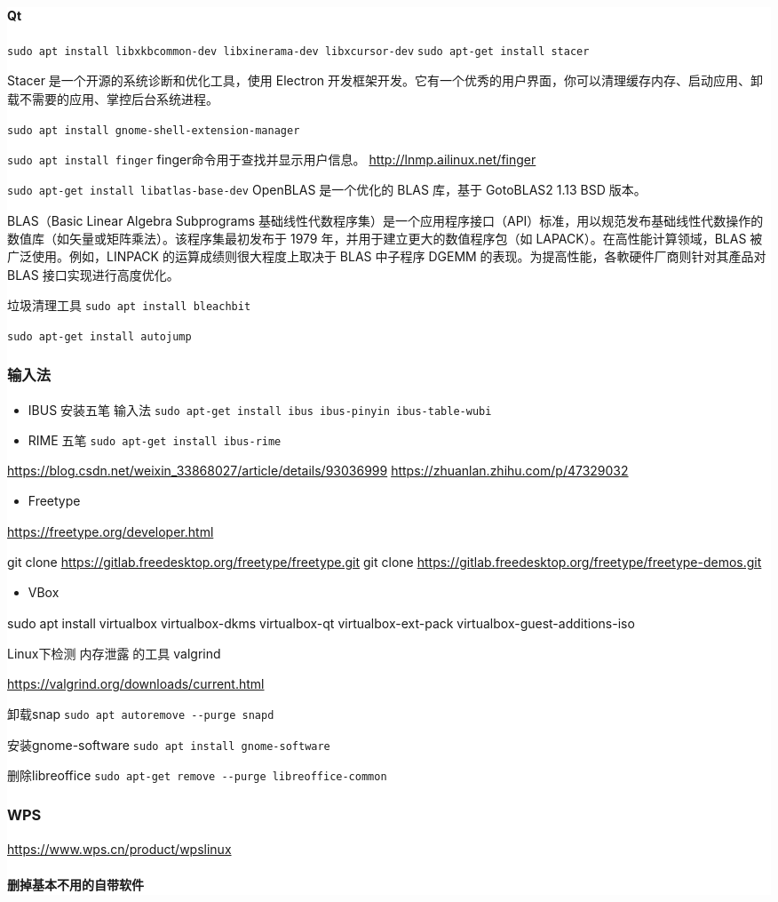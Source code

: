 #### Qt

`sudo apt install libxkbcommon-dev libxinerama-dev libxcursor-dev`
`sudo apt-get install stacer`

Stacer 是一个开源的系统诊断和优化工具，使用 Electron 开发框架开发。它有一个优秀的用户界面，你可以清理缓存内存、启动应用、卸载不需要的应用、掌控后台系统进程。

`sudo apt install gnome-shell-extension-manager`

`sudo apt install finger`
finger命令用于查找并显示用户信息。 http://lnmp.ailinux.net/finger

`sudo apt-get install libatlas-base-dev`
OpenBLAS 是一个优化的 BLAS 库，基于 GotoBLAS2 1.13 BSD 版本。

BLAS（Basic Linear Algebra Subprograms 基础线性代数程序集）是一个应用程序接口（API）标准，用以规范发布基础线性代数操作的数值库（如矢量或矩阵乘法）。该程序集最初发布于 1979 年，并用于建立更大的数值程序包（如 LAPACK）。在高性能计算领域，BLAS 被广泛使用。例如，LINPACK 的运算成绩则很大程度上取决于 BLAS 中子程序 DGEMM 的表现。为提高性能，各軟硬件厂商则针对其產品对 BLAS 接口实现进行高度优化。

垃圾清理工具
`sudo apt install bleachbit`

`sudo apt-get install autojump`

### 输入法

- IBUS 安装五笔 输入法
  `sudo apt-get install ibus ibus-pinyin ibus-table-wubi`

- RIME 五笔 `sudo apt-get install ibus-rime`

https://blog.csdn.net/weixin_33868027/article/details/93036999
https://zhuanlan.zhihu.com/p/47329032

- Freetype

https://freetype.org/developer.html

git clone https://gitlab.freedesktop.org/freetype/freetype.git
git clone https://gitlab.freedesktop.org/freetype/freetype-demos.git

- VBox

sudo apt install virtualbox virtualbox-dkms virtualbox-qt virtualbox-ext-pack virtualbox-guest-additions-iso

Linux下检测 内存泄露 的工具 valgrind

https://valgrind.org/downloads/current.html

卸载snap `sudo apt autoremove --purge snapd`

安装gnome-software `sudo apt install gnome-software`

删除libreoffice `sudo apt-get remove --purge libreoffice-common`

### WPS

https://www.wps.cn/product/wpslinux

#### 删掉基本不用的自带软件
